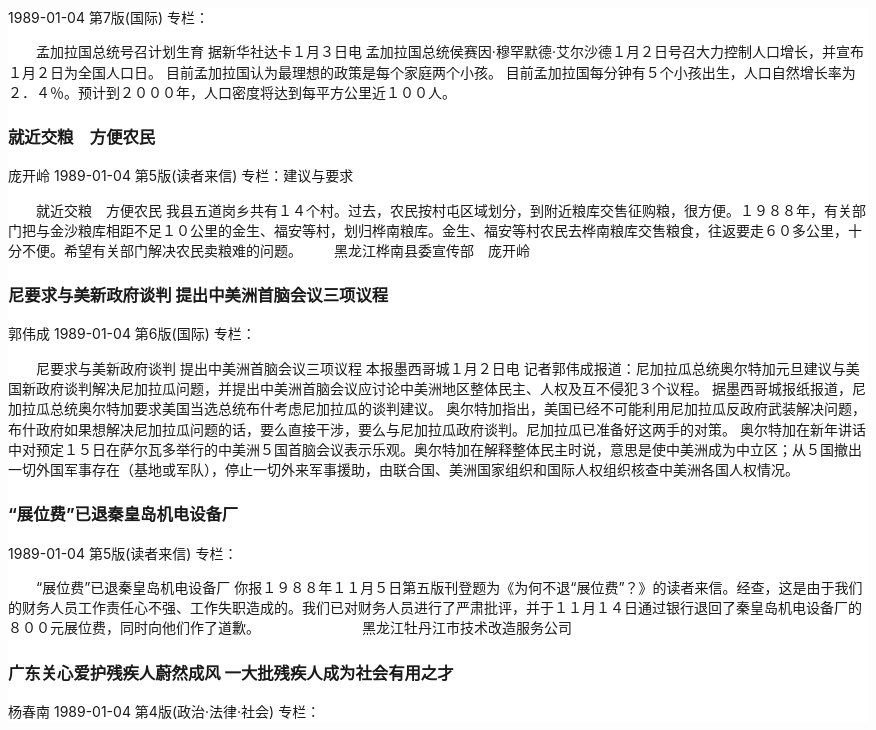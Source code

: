 1989-01-04
第7版(国际)
专栏：

　　孟加拉国总统号召计划生育
    据新华社达卡１月３日电  孟加拉国总统侯赛因·穆罕默德·艾尔沙德１月２日号召大力控制人口增长，并宣布１月２日为全国人口日。
    目前孟加拉国认为最理想的政策是每个家庭两个小孩。
    目前孟加拉国每分钟有５个小孩出生，人口自然增长率为２．４％。预计到２０００年，人口密度将达到每平方公里近１００人。


### 就近交粮　方便农民
庞开岭
1989-01-04
第5版(读者来信)
专栏：建议与要求

　　就近交粮　方便农民
    我县五道岗乡共有１４个村。过去，农民按村屯区域划分，到附近粮库交售征购粮，很方便。１９８８年，有关部门把与金沙粮库相距不足１０公里的金生、福安等村，划归桦南粮库。金生、福安等村农民去桦南粮库交售粮食，往返要走６０多公里，十分不便。希望有关部门解决农民卖粮难的问题。
  　　黑龙江桦南县委宣传部　庞开岭


### 尼要求与美新政府谈判  提出中美洲首脑会议三项议程
郭伟成
1989-01-04
第6版(国际)
专栏：

　　尼要求与美新政府谈判
    提出中美洲首脑会议三项议程
    本报墨西哥城１月２日电  记者郭伟成报道：尼加拉瓜总统奥尔特加元旦建议与美国新政府谈判解决尼加拉瓜问题，并提出中美洲首脑会议应讨论中美洲地区整体民主、人权及互不侵犯３个议程。
    据墨西哥城报纸报道，尼加拉瓜总统奥尔特加要求美国当选总统布什考虑尼加拉瓜的谈判建议。
    奥尔特加指出，美国已经不可能利用尼加拉瓜反政府武装解决问题，布什政府如果想解决尼加拉瓜问题的话，要么直接干涉，要么与尼加拉瓜政府谈判。尼加拉瓜已准备好这两手的对策。
    奥尔特加在新年讲话中对预定１５日在萨尔瓦多举行的中美洲５国首脑会议表示乐观。奥尔特加在解释整体民主时说，意思是使中美洲成为中立区；从５国撤出一切外国军事存在（基地或军队），停止一切外来军事援助，由联合国、美洲国家组织和国际人权组织核查中美洲各国人权情况。


### “展位费”已退秦皇岛机电设备厂

1989-01-04
第5版(读者来信)
专栏：

　　“展位费”已退秦皇岛机电设备厂
    你报１９８８年１１月５日第五版刊登题为《为何不退“展位费”？》的读者来信。经查，这是由于我们的财务人员工作责任心不强、工作失职造成的。我们已对财务人员进行了严肃批评，并于１１月１４日通过银行退回了秦皇岛机电设备厂的８００元展位费，同时向他们作了道歉。
    　　　　　　　黑龙江牡丹江市技术改造服务公司


### 广东关心爱护残疾人蔚然成风  一大批残疾人成为社会有用之才
杨春南
1989-01-04
第4版(政治·法律·社会)
专栏：
